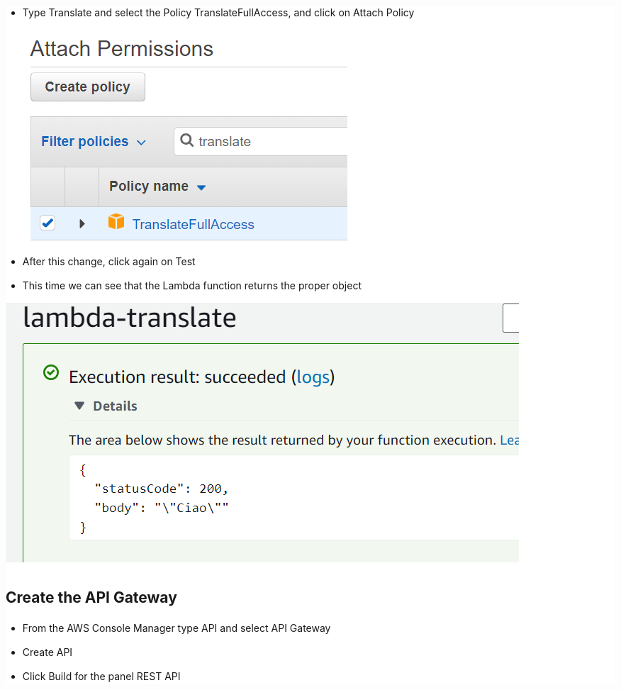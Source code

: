   - Type Translate and select the Policy TranslateFullAccess, and click
    on Attach Policy

![](.//media/image6.png)

  - After this change, click again on Test

  - This time we can see that the Lambda function returns the proper
    object

![](.//media/image7.png)

##  Create the API Gateway 

  - From the AWS Console Manager type API and select API Gateway

  - Create API

  - Click Build for the panel REST API

